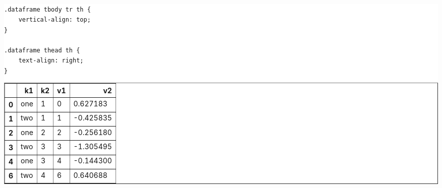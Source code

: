     .dataframe tbody tr th {
        vertical-align: top;
    }

    .dataframe thead th {
        text-align: right;
    }
</style>
<table border="1" class="dataframe">
  <thead>
    <tr style="text-align: right;">
      <th></th>
      <th>k1</th>
      <th>k2</th>
      <th>v1</th>
      <th>v2</th>
    </tr>
  </thead>
  <tbody>
    <tr>
      <th>0</th>
      <td>one</td>
      <td>1</td>
      <td>0</td>
      <td>0.627183</td>
    </tr>
    <tr>
      <th>1</th>
      <td>two</td>
      <td>1</td>
      <td>1</td>
      <td>-0.425835</td>
    </tr>
    <tr>
      <th>2</th>
      <td>one</td>
      <td>2</td>
      <td>2</td>
      <td>-0.256180</td>
    </tr>
    <tr>
      <th>3</th>
      <td>two</td>
      <td>3</td>
      <td>3</td>
      <td>-1.305495</td>
    </tr>
    <tr>
      <th>4</th>
      <td>one</td>
      <td>3</td>
      <td>4</td>
      <td>-0.144300</td>
    </tr>
    <tr>
      <th>6</th>
      <td>two</td>
      <td>4</td>
      <td>6</td>
      <td>0.640688</td>
    </tr>
  </tbody>
</table>
</div>